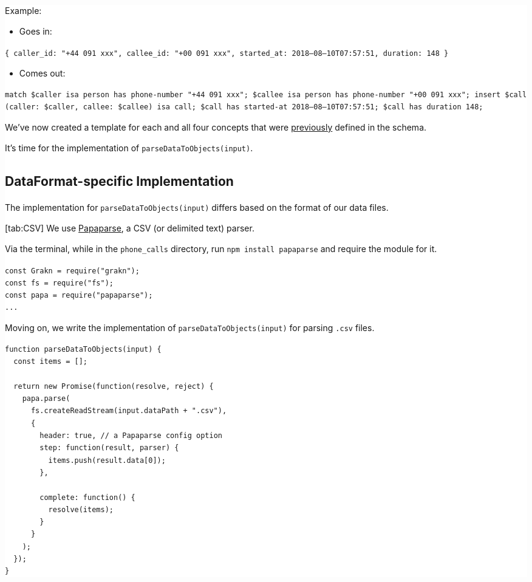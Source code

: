 Example:

- Goes in:
```lang-javascript
{ caller_id: "+44 091 xxx", callee_id: "+00 091 xxx", started_at: 2018–08–10T07:57:51, duration: 148 }
```

- Comes out:
```lang-javascript
match $caller isa person has phone-number "+44 091 xxx"; $callee isa person has phone-number "+00 091 xxx"; insert $call(caller: $caller, callee: $callee) isa call; $call has started-at 2018–08–10T07:57:51; $call has duration 148;
```

We’ve now created a template for each and all four concepts that were [previously](./defining-the-schema) defined in the schema.

It’s time for the implementation of `parseDataToObjects(input)`.

## DataFormat-specific Implementation

The implementation for `parseDataToObjects(input)` differs based on the format of our data files.

<div class="tabs light">

[tab:CSV]
We use [Papaparse](https://www.papaparse.com/), a CSV (or delimited text) parser.

Via the terminal, while in the `phone_calls` directory, run `npm install papaparse` and require the module for it.

```lang-javascript
const Grakn = require("grakn");
const fs = require("fs");
const papa = require("papaparse");
...
```

Moving on, we write the implementation of `parseDataToObjects(input)` for parsing `.csv` files.

```lang-javascript
function parseDataToObjects(input) {
  const items = [];

  return new Promise(function(resolve, reject) {
    papa.parse(
      fs.createReadStream(input.dataPath + ".csv"),
      {
        header: true, // a Papaparse config option
        step: function(result, parser) {
          items.push(result.data[0]);
        },

        complete: function() {
          resolve(items);
        }
      }
    );
  });
}
```
